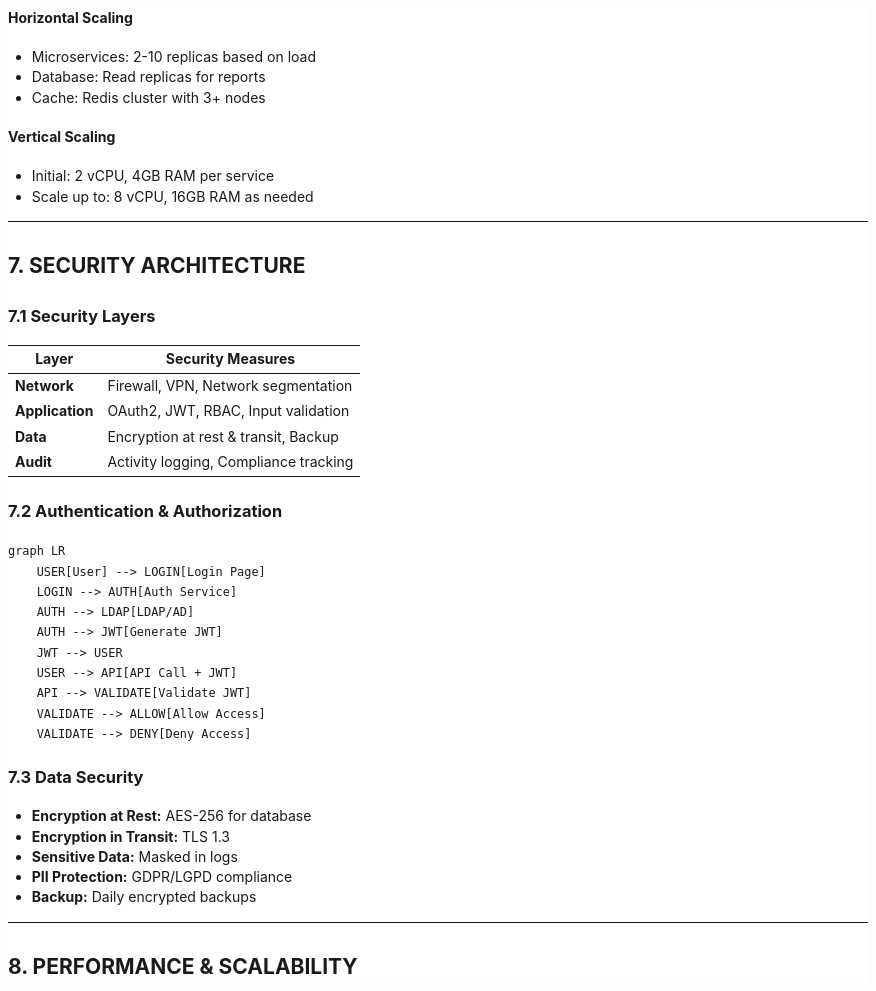 #### Horizontal Scaling
- Microservices: 2-10 replicas based on load
- Database: Read replicas for reports
- Cache: Redis cluster with 3+ nodes

#### Vertical Scaling
- Initial: 2 vCPU, 4GB RAM per service
- Scale up to: 8 vCPU, 16GB RAM as needed

---

## 7. SECURITY ARCHITECTURE

### 7.1 Security Layers

| Layer | Security Measures |
|-------|------------------|
| **Network** | Firewall, VPN, Network segmentation |
| **Application** | OAuth2, JWT, RBAC, Input validation |
| **Data** | Encryption at rest & transit, Backup |
| **Audit** | Activity logging, Compliance tracking |

### 7.2 Authentication & Authorization

```mermaid
graph LR
    USER[User] --> LOGIN[Login Page]
    LOGIN --> AUTH[Auth Service]
    AUTH --> LDAP[LDAP/AD]
    AUTH --> JWT[Generate JWT]
    JWT --> USER
    USER --> API[API Call + JWT]
    API --> VALIDATE[Validate JWT]
    VALIDATE --> ALLOW[Allow Access]
    VALIDATE --> DENY[Deny Access]
```

### 7.3 Data Security

- **Encryption at Rest:** AES-256 for database
- **Encryption in Transit:** TLS 1.3
- **Sensitive Data:** Masked in logs
- **PII Protection:** GDPR/LGPD compliance
- **Backup:** Daily encrypted backups

---

## 8. PERFORMANCE & SCALABILITY
